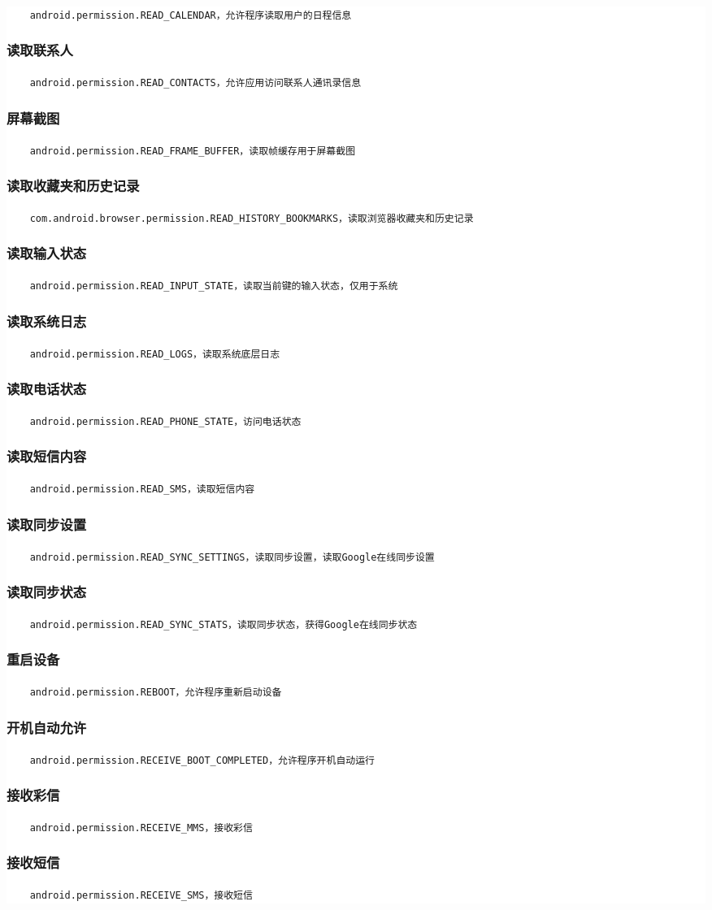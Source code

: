		android.permission.READ_CALENDAR，允许程序读取用户的日程信息

### 读取联系人

		android.permission.READ_CONTACTS，允许应用访问联系人通讯录信息

### 屏幕截图

		android.permission.READ_FRAME_BUFFER，读取帧缓存用于屏幕截图

### 读取收藏夹和历史记录

		com.android.browser.permission.READ_HISTORY_BOOKMARKS，读取浏览器收藏夹和历史记录

### 读取输入状态

		android.permission.READ_INPUT_STATE，读取当前键的输入状态，仅用于系统

### 读取系统日志

		android.permission.READ_LOGS，读取系统底层日志

### 读取电话状态

		android.permission.READ_PHONE_STATE，访问电话状态

### 读取短信内容

		android.permission.READ_SMS，读取短信内容

### 读取同步设置

		android.permission.READ_SYNC_SETTINGS，读取同步设置，读取Google在线同步设置

### 读取同步状态

		android.permission.READ_SYNC_STATS，读取同步状态，获得Google在线同步状态

### 重启设备

		android.permission.REBOOT，允许程序重新启动设备

### 开机自动允许

		android.permission.RECEIVE_BOOT_COMPLETED，允许程序开机自动运行

### 接收彩信

		android.permission.RECEIVE_MMS，接收彩信

### 接收短信

		android.permission.RECEIVE_SMS，接收短信
